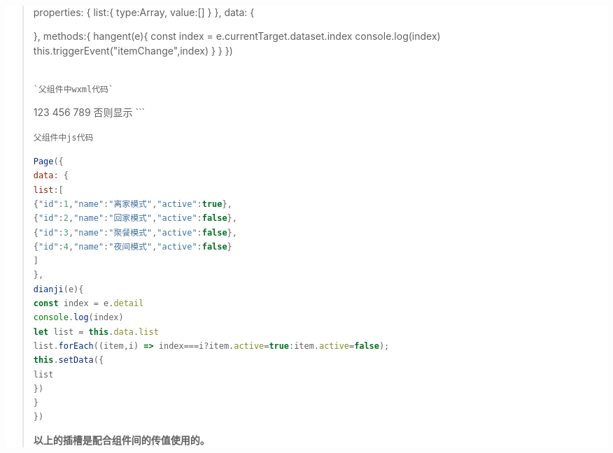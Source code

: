 >properties: {
>list:{
> type:Array,
> value:[]
>}
>},
>data: {
>
>},
>methods:{
>hangent(e){
> const index = e.currentTarget.dataset.index
> console.log(index)
> this.triggerEvent("itemChange",index)
>}
>}
>})
>
>```
>
>`父组件中wxml代码`
>
>```
><iuiu class="ii" list="{{list}}" binditemChange="dianji">
><block wx:if="{{list[0].active}}">123</block>
><block wx:elif="{{list[1].active}}">456</block>
><block wx:elif="{{list[2].active}}">789</block>
><block wx:else>否则显示</block>
></iuiu>
>```
>
>`父组件中js代码`
>
>```js
>Page({
>data: {
>list:[
> {"id":1,"name":"离家模式","active":true},
> {"id":2,"name":"回家模式","active":false},
> {"id":3,"name":"聚餐模式","active":false},
> {"id":4,"name":"夜间模式","active":false}
>]
>},
>dianji(e){
>const index = e.detail
>console.log(index)
>let list = this.data.list
>list.forEach((item,i) => index===i?item.active=true:item.active=false);
>this.setData({
> list
>})
>}
>})
>```
>
>**以上的插槽是配合组件间的传值使用的。**
